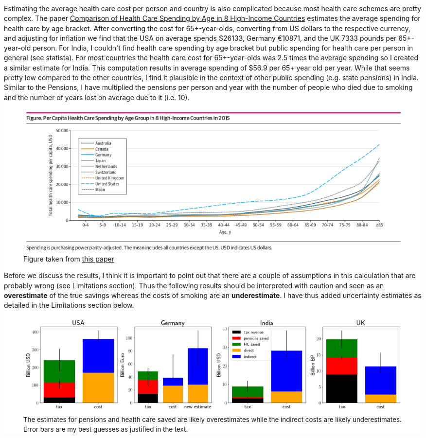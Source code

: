 Estimating the average health care cost per person and country is also complicated because most health care schemes are pretty complex. The paper <a href='https://jamanetwork.com/journals/jamanetworkopen/fullarticle/2769102'>Comparison of Health Care Spending by Age in 8 High-Income Countries</a> estimates the average spending for health care by age bracket. After converting the cost for 65+-year-olds, converting from US dollars to the respective currency, and adjusting for inflation we find that the USA on average spends $26133, Germany €10871, and the UK 7333 pounds per 65+-year-old person. For India, I couldn't find health care spending by age bracket but public spending for health care per person in general (see <a href='https://www.statista.com/statistics/953150/india-per-capita-public-expenditure-on-health/'>statista</a>). For most countries the health care cost for 65+-year-olds was 2.5 times the average spending so I created a similar estimate for India.
This computation results in average spending of $56.9 per 65+ year old per year. While that seems pretty low compared to the other countries, I find it plausible in the context of other public spending (e.g. state pensions) in India. Similar to the Pensions, I have multiplied the pensions per person and year with the number of people who died due to smoking and the number of years lost on average due to it (i.e. 10).

<figure>
  <img src="/img/Smoking/health_care_spending_8_countries.png"/>
  <figcaption>Figure taken from <a href='https://jamanetwork.com/journals/jamanetworkopen/fullarticle/2769102'>this paper</a></figcaption>
</figure>

Before we discuss the results, I think it is important to point out that there are a couple of assumptions in this calculation that are probably wrong (see Limitations section). Thus the following results should be interpreted with caution and seen as an **overestimate** of the true savings whereas the costs of smoking are an **underestimate**. I have thus added uncertainty estimates as detailed in the Limitations section below.

<figure>
  <img src="/img/Smoking/cigarettes_tax_pensions_hc_simple.png"/>
  <figcaption><span style="font-size:10pt;">The estimates for pensions and health care saved are likely overestimates while the indirect costs are likely underestimates. Error bars are my best guesses as justified in the text.</span></figcaption>
</figure>
